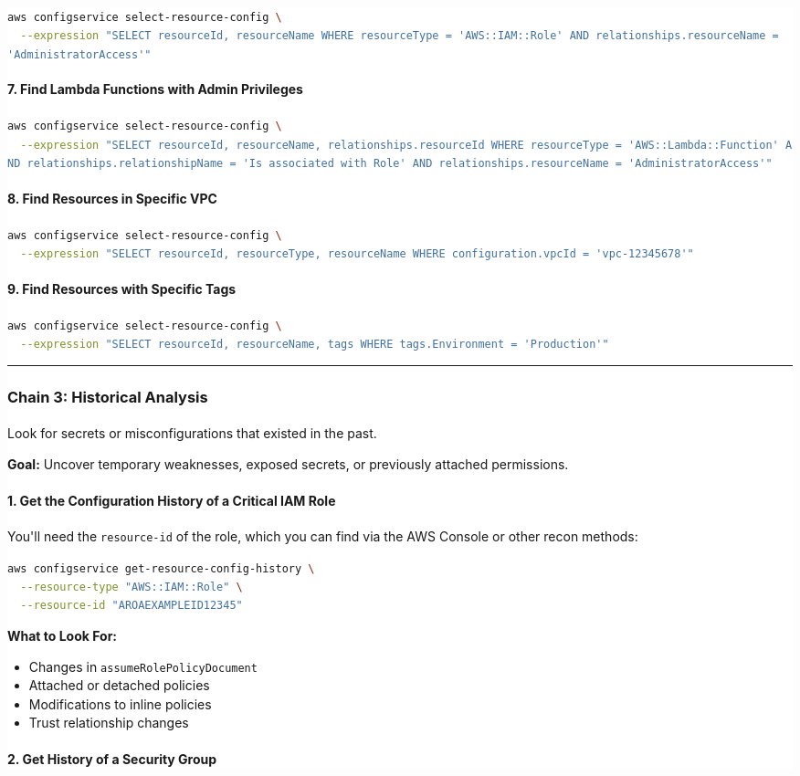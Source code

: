 ```bash
aws configservice select-resource-config \
  --expression "SELECT resourceId, resourceName WHERE resourceType = 'AWS::IAM::Role' AND relationships.resourceName = 'AdministratorAccess'"
```

#### 7. Find Lambda Functions with Admin Privileges

```bash
aws configservice select-resource-config \
  --expression "SELECT resourceId, resourceName, relationships.resourceId WHERE resourceType = 'AWS::Lambda::Function' AND relationships.relationshipName = 'Is associated with Role' AND relationships.resourceName = 'AdministratorAccess'"
```

#### 8. Find Resources in Specific VPC

```bash
aws configservice select-resource-config \
  --expression "SELECT resourceId, resourceType, resourceName WHERE configuration.vpcId = 'vpc-12345678'"
```

#### 9. Find Resources with Specific Tags

```bash
aws configservice select-resource-config \
  --expression "SELECT resourceId, resourceName, tags WHERE tags.Environment = 'Production'"
```

---

### Chain 3: Historical Analysis

Look for secrets or misconfigurations that existed in the past.

**Goal:** Uncover temporary weaknesses, exposed secrets, or previously attached permissions.

#### 1. Get the Configuration History of a Critical IAM Role

You'll need the `resource-id` of the role, which you can find via the AWS Console or other recon methods:

```bash
aws configservice get-resource-config-history \
  --resource-type "AWS::IAM::Role" \
  --resource-id "AROAEXAMPLEID12345"
```

**What to Look For:**
- Changes in `assumeRolePolicyDocument`
- Attached or detached policies
- Modifications to inline policies
- Trust relationship changes

#### 2. Get History of a Security Group
